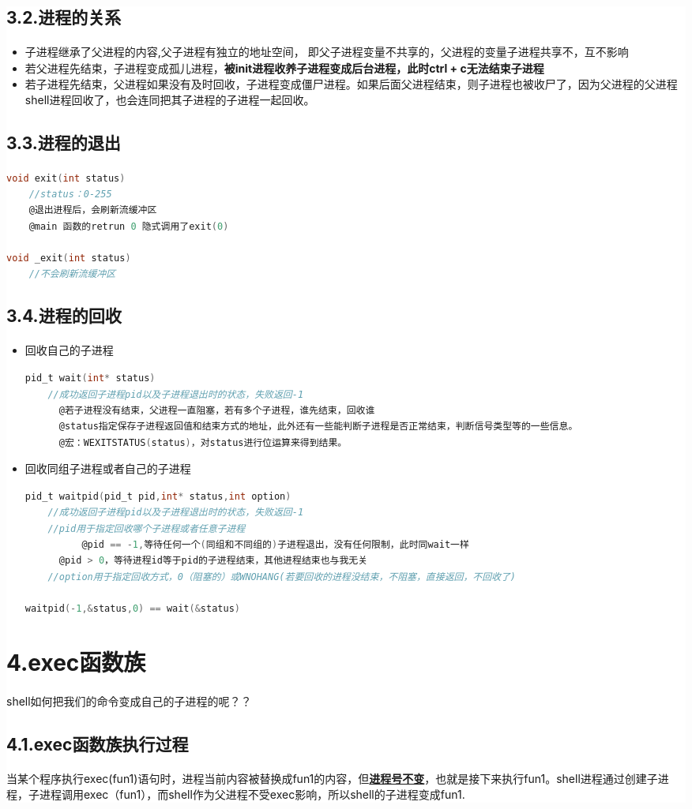 ## 				3.2.进程的关系

- 子进程继承了父进程的内容,父子进程有独立的地址空间， 即父子进程变量不共享的，父进程的变量子进程共享不，互不影响
- 若父进程先结束，子进程变成孤儿进程，**被init进程收养子进程变成后台进程，此时ctrl + c无法结束子进程**
- 若子进程先结束，父进程如果没有及时回收，子进程变成僵尸进程。如果后面父进程结束，则子进程也被收尸了，因为父进程的父进程shell进程回收了，也会连同把其子进程的子进程一起回收。

## 				3.3.进程的退出

```c
void exit(int status)
    //status：0-255	
    @退出进程后，会刷新流缓冲区
    @main 函数的retrun 0 隐式调用了exit(0)

void _exit(int status)
    //不会刷新流缓冲区
```

## 				3.4.进程的回收

- 回收自己的子进程

  ```c
  pid_t wait(int* status)
      //成功返回子进程pid以及子进程退出时的状态，失败返回-1
      	@若子进程没有结束，父进程一直阻塞，若有多个子进程，谁先结束，回收谁
      	@status指定保存子进程返回值和结束方式的地址，此外还有一些能判断子进程是否正常结束，判断信号类型等的一些信息。
      	@宏：WEXITSTATUS(status)，对status进行位运算来得到结果。
  ```

- 回收同组子进程或者自己的子进程

  ```c
  pid_t waitpid(pid_t pid,int* status,int option)
      //成功返回子进程pid以及子进程退出时的状态，失败返回-1
      //pid用于指定回收哪个子进程或者任意子进程
     		@pid == -1,等待任何一个(同组和不同组的)子进程退出，没有任何限制，此时同wait一样
      	@pid > 0，等待进程id等于pid的子进程结束，其他进程结束也与我无关
      //option用于指定回收方式，0（阻塞的）或WNOHANG(若要回收的进程没结束，不阻塞，直接返回，不回收了)
      
  waitpid(-1,&status,0) == wait(&status)
  ```

# 		4.exec函数族

shell如何把我们的命令变成自己的子进程的呢？？

## 4.1.exec函数族执行过程

当某个程序执行exec(fun1)语句时，进程当前内容被替换成fun1的内容，但<u>**进程号不变**</u>，也就是接下来执行fun1。shell进程通过创建子进程，子进程调用exec（fun1），而shell作为父进程不受exec影响，所以shell的子进程变成fun1.
